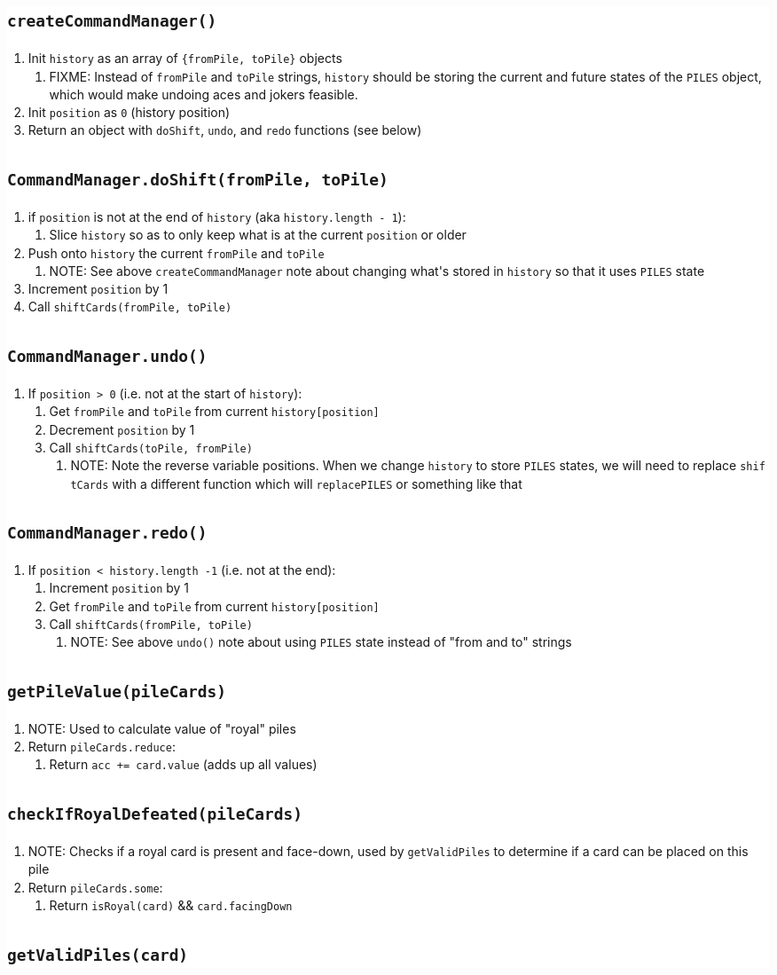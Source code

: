 ## `createCommandManager()`

1. Init `history` as an array of `{fromPile, toPile}` objects
   1. FIXME: Instead of `fromPile` and `toPile` strings, `history` should be storing the current and future states of the `PILES` object, which would make undoing aces and jokers feasible.
2. Init `position` as `0` (history position)
3. Return an object with `doShift`, `undo`, and `redo` functions (see below)

## `CommandManager.doShift(fromPile, toPile)`

1. if `position` is not at the end of `history` (aka `history.length - 1`):
   1. Slice `history` so as to only keep what is at the current `position` or older
2. Push onto `history` the current `fromPile` and `toPile`
   1. NOTE: See above `createCommandManager` note about changing what's stored in `history` so that it uses `PILES` state
3. Increment `position` by 1
4. Call `shiftCards(fromPile, toPile)`

## `CommandManager.undo()`

1. If `position > 0` (i.e. not at the start of `history`):
   1. Get `fromPile` and `toPile` from current `history[position]`
   2. Decrement `position` by 1
   3. Call `shiftCards(toPile, fromPile)`
      1. NOTE: Note the reverse variable positions. When we change `history` to store `PILES` states, we will need to replace `shiftCards` with a different function which will `replacePILES` or something like that

## `CommandManager.redo()`

1. If `position < history.length -1` (i.e. not at the end):
   1. Increment `position` by 1
   2. Get `fromPile` and `toPile` from current `history[position]`
   3. Call `shiftCards(fromPile, toPile)`
      1. NOTE: See above `undo()` note about using `PILES` state instead of "from and to" strings

## `getPileValue(pileCards)`

1. NOTE: Used to calculate value of "royal" piles
2. Return `pileCards.reduce`:
   1. Return `acc += card.value` (adds up all values)

## `checkIfRoyalDefeated(pileCards)`

1. NOTE: Checks if a royal card is present and face-down, used by `getValidPiles` to determine if a card can be placed on this pile
2. Return `pileCards.some`:
   1. Return `isRoyal(card)` && `card.facingDown`

## `getValidPiles(card)`
